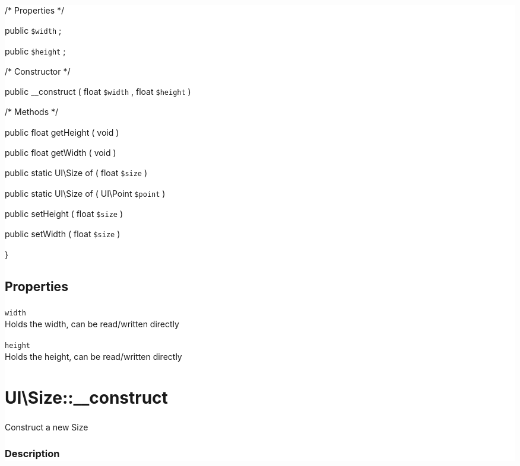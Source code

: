 /\* Properties \*/

<span class="modifier">public</span> `$width` ;

<span class="modifier">public</span> `$height` ;

/\* Constructor \*/

<span class="modifier">public</span> <span
class="methodname">\_\_construct</span> ( <span
class="methodparam"><span class="type">float</span> `$width`</span> ,
<span class="methodparam"><span class="type">float</span>
`$height`</span> )

/\* Methods \*/

<span class="modifier">public</span> <span class="type">float</span>
<span class="methodname">getHeight</span> ( <span
class="methodparam">void</span> )

<span class="modifier">public</span> <span class="type">float</span>
<span class="methodname">getWidth</span> ( <span
class="methodparam">void</span> )

<span class="modifier">public</span> <span
class="modifier">static</span> <span class="type">UI\\Size</span> <span
class="methodname">of</span> ( <span class="methodparam"><span
class="type">float</span> `$size`</span> )

<span class="modifier">public</span> <span
class="modifier">static</span> <span class="type">UI\\Size</span> <span
class="methodname">of</span> ( <span class="methodparam"><span
class="type">UI\\Point</span> `$point`</span> )

<span class="modifier">public</span> <span
class="methodname">setHeight</span> ( <span class="methodparam"><span
class="type">float</span> `$size`</span> )

<span class="modifier">public</span> <span
class="methodname">setWidth</span> ( <span class="methodparam"><span
class="type">float</span> `$size`</span> )

}

Properties
----------

`width`  
Holds the width, can be read/written directly

`height`  
Holds the height, can be read/written directly

UI\\Size::\_\_construct
=======================

Construct a new Size

### Description
